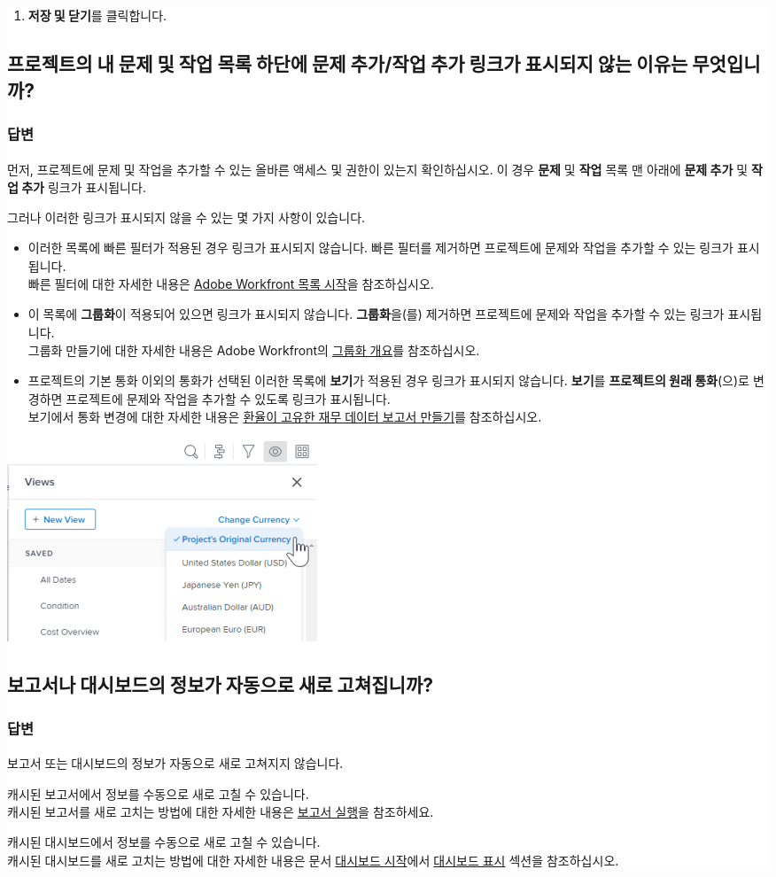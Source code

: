 1. **저장 및 닫기**&#x200B;를 클릭합니다.

## 프로젝트의 내 문제 및 작업 목록 하단에 문제 추가/작업 추가 링크가 표시되지 않는 이유는 무엇입니까?

### 답변

먼저, 프로젝트에 문제 및 작업을 추가할 수 있는 올바른 액세스 및 권한이 있는지 확인하십시오. 이 경우 **문제** 및 **작업** 목록 맨 아래에 **문제 추가** 및 **작업 추가** 링크가 표시됩니다.

그러나 이러한 링크가 표시되지 않을 수 있는 몇 가지 사항이 있습니다.

* 이러한 목록에 빠른 필터가 적용된 경우 링크가 표시되지 않습니다. 빠른 필터를 제거하면 프로젝트에 문제와 작업을 추가할 수 있는 링크가 표시됩니다.\
  빠른 필터에 대한 자세한 내용은 [Adobe Workfront 목록 시작](../../../workfront-basics/navigate-workfront/use-lists/view-items-in-a-list.md)을 참조하십시오.

* 이 목록에 **그룹화**&#x200B;이 적용되어 있으면 링크가 표시되지 않습니다. **그룹화**&#x200B;을(를) 제거하면 프로젝트에 문제와 작업을 추가할 수 있는 링크가 표시됩니다.\
  그룹화 만들기에 대한 자세한 내용은 Adobe Workfront의 [그룹화 개요](../../../reports-and-dashboards/reports/reporting-elements/groupings-overview.md)를 참조하십시오.

* 프로젝트의 기본 통화 이외의 통화가 선택된 이러한 목록에 **보기**&#x200B;가 적용된 경우 링크가 표시되지 않습니다. **보기**&#x200B;를 **프로젝트의 원래 통화**(으)로 변경하면 프로젝트에 문제와 작업을 추가할 수 있도록 링크가 표시됩니다.\
  보기에서 통화 변경에 대한 자세한 내용은 [환율이 고유한 재무 데이터 보고서 만들기](../../../reports-and-dashboards/reports/creating-and-managing-reports/create-financial-data-reports-unique-exchange-rates.md)를 참조하십시오.

![프로젝트 통화](assets/nwe-project-original-currency-350x229.png)

## 보고서나 대시보드의 정보가 자동으로 새로 고쳐집니까?

### 답변

보고서 또는 대시보드의 정보가 자동으로 새로 고쳐지지 않습니다.

캐시된 보고서에서 정보를 수동으로 새로 고칠 수 있습니다.\
캐시된 보고서를 새로 고치는 방법에 대한 자세한 내용은 [보고서 실행](../../../reports-and-dashboards/reports/creating-and-managing-reports/run-report.md)을 참조하세요.

캐시된 대시보드에서 정보를 수동으로 새로 고칠 수 있습니다.\
캐시된 대시보드를 새로 고치는 방법에 대한 자세한 내용은 문서 [대시보드 시작](../../../reports-and-dashboards/dashboards/understanding-dashboards/get-started-dashboards.md)에서 [대시보드 표시](../../../reports-and-dashboards/dashboards/understanding-dashboards/get-started-dashboards.md#running-dashboards) 섹션을 참조하십시오.
